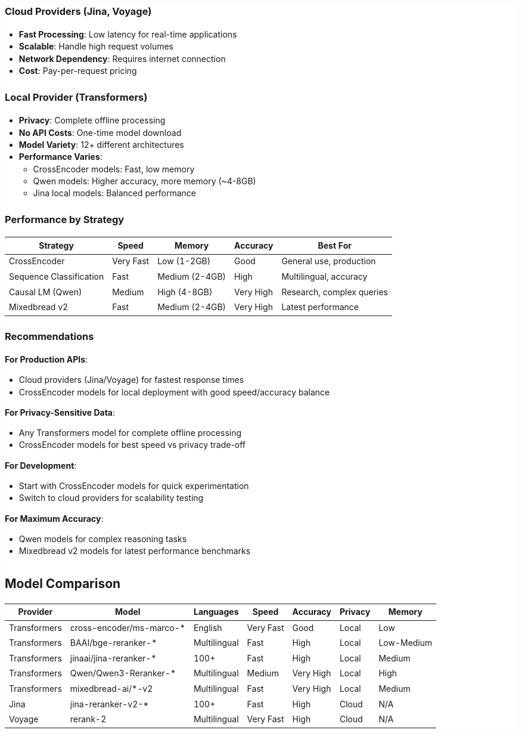 ### Cloud Providers (Jina, Voyage)
- **Fast Processing**: Low latency for real-time applications
- **Scalable**: Handle high request volumes
- **Network Dependency**: Requires internet connection
- **Cost**: Pay-per-request pricing

### Local Provider (Transformers)
- **Privacy**: Complete offline processing
- **No API Costs**: One-time model download
- **Model Variety**: 12+ different architectures
- **Performance Varies**: 
  - CrossEncoder models: Fast, low memory
  - Qwen models: Higher accuracy, more memory (~4-8GB)
  - Jina local models: Balanced performance

### Performance by Strategy

| Strategy | Speed | Memory | Accuracy | Best For |
|----------|-------|--------|----------|----------|
| CrossEncoder | Very Fast | Low (1-2GB) | Good | General use, production |
| Sequence Classification | Fast | Medium (2-4GB) | High | Multilingual, accuracy |
| Causal LM (Qwen) | Medium | High (4-8GB) | Very High | Research, complex queries |
| Mixedbread v2 | Fast | Medium (2-4GB) | Very High | Latest performance |

### Recommendations

**For Production APIs**: 
- Cloud providers (Jina/Voyage) for fastest response times
- CrossEncoder models for local deployment with good speed/accuracy balance

**For Privacy-Sensitive Data**: 
- Any Transformers model for complete offline processing
- CrossEncoder models for best speed vs privacy trade-off

**For Development**: 
- Start with CrossEncoder models for quick experimentation
- Switch to cloud providers for scalability testing

**For Maximum Accuracy**:
- Qwen models for complex reasoning tasks
- Mixedbread v2 models for latest performance benchmarks

## Model Comparison

| Provider | Model | Languages | Speed | Accuracy | Privacy | Memory |
|----------|-------|-----------|-------|----------|---------|---------|
| Transformers | cross-encoder/ms-marco-* | English | Very Fast | Good | Local | Low |
| Transformers | BAAI/bge-reranker-* | Multilingual | Fast | High | Local | Low-Medium |
| Transformers | jinaai/jina-reranker-* | 100+ | Fast | High | Local | Medium |
| Transformers | Qwen/Qwen3-Reranker-* | Multilingual | Medium | Very High | Local | High |
| Transformers | mixedbread-ai/*-v2 | Multilingual | Fast | Very High | Local | Medium |
| Jina | jina-reranker-v2-* | 100+ | Fast | High | Cloud | N/A |
| Voyage | rerank-2 | Multilingual | Very Fast | High | Cloud | N/A |
